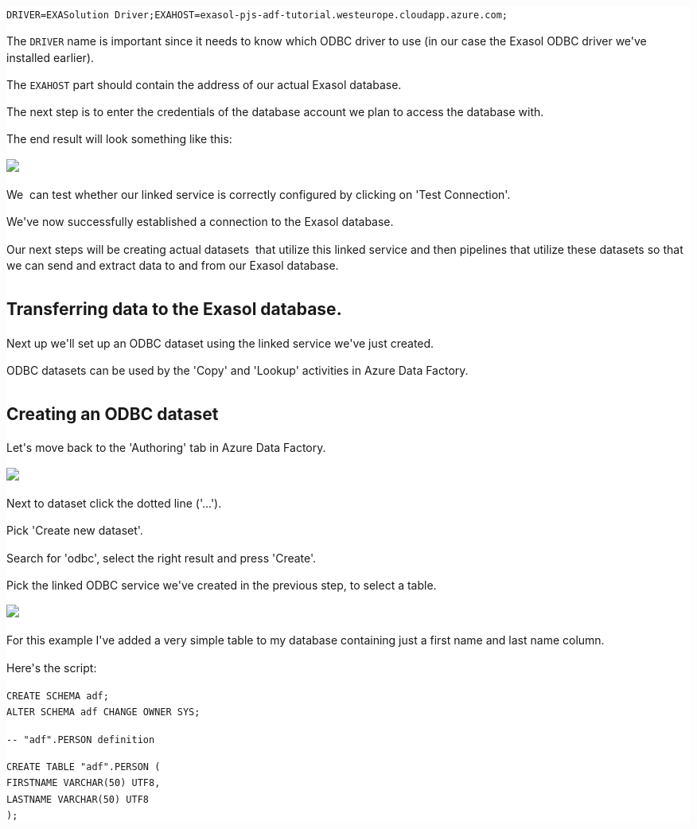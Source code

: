 `DRIVER=EXASolution Driver;EXAHOST=exasol-pjs-adf-tutorial.westeurope.cloudapp.azure.com;`

The `DRIVER` name is important since it needs to know which ODBC driver to use (in our case the Exasol ODBC driver we've installed earlier).

The `EXAHOST` part should contain the address of our actual Exasol database.

The next step is to enter the credentials of the database account we plan to access the database with.

The end result will look something like this:

![](images/exa-Pieterjan_1-1622115224378.png)

We  can test whether our linked service is correctly configured by clicking on 'Test Connection'.

We've now successfully established a connection to the Exasol database.

Our next steps will be creating actual datasets  that utilize this linked service and then pipelines that utilize these datasets so that we can send and extract data to and from our Exasol database.

## Transferring data to the Exasol database.

Next up we'll set up an ODBC dataset using the linked service we've just created.

ODBC datasets can be used by the 'Copy' and 'Lookup' activities in Azure Data Factory.

## Creating an ODBC dataset

Let's move back to the 'Authoring' tab in Azure Data Factory.

![](images/exa-Pieterjan_0-1622116518424.png)

Next to dataset click the dotted line ('...').

Pick 'Create new dataset'.

Search for 'odbc', select the right result and press 'Create'.

Pick the linked ODBC service we've created in the previous step, to select a table.

![](images/exa-Pieterjan_0-1622017666331.png)

For this example I've added a very simple table to my database containing just a first name and last name column.

Here's the script:

`CREATE SCHEMA adf;`  
`ALTER SCHEMA adf CHANGE OWNER SYS;`

`-- "adf".PERSON definition`

`CREATE TABLE "adf".PERSON (`  
`FIRSTNAME VARCHAR(50) UTF8,`  
`LASTNAME VARCHAR(50) UTF8`  
`);`
